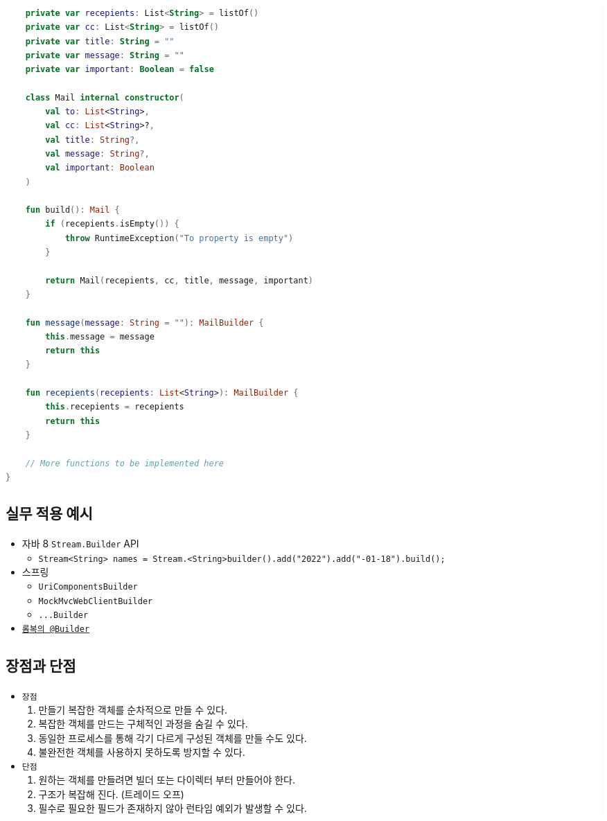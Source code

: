 ```kotlin
    private var recepients: List<String> = listOf()
    private var cc: List<String> = listOf()
    private var title: String = ""
    private var message: String = ""
    private var important: Boolean = false

    class Mail internal constructor(
        val to: List<String>,
        val cc: List<String>?,
        val title: String?,
        val message: String?,
        val important: Boolean
    )

    fun build(): Mail {
        if (recepients.isEmpty()) {
            throw RuntimeException("To property is empty")
        }

        return Mail(recepients, cc, title, message, important)
    }

    fun message(message: String = ""): MailBuilder {
        this.message = message
        return this
    }

    fun recepients(recepients: List<String>): MailBuilder {
        this.recepients = recepients
        return this
    }

    // More functions to be implemented here
}
```

## 실무 적용 예시

- 자바 8 `Stream.Builder` API
  - `Stream<String> names = Stream.<String>builder().add("2022").add("-01-18").build();`
- 스프링
  - `UriComponentsBuilder`
  - `MockMvcWebClientBuilder`
  - `...Builder`
- [`롬복의 @Builder`](https://projectlombok.org/features/Builder)

## 장점과 단점

- `장점`
  1. 만들기 복잡한 객체를 순차적으로 만들 수 있다.
  2. 복잡한 객체를 만드는 구체적인 과정을 숨길 수 있다.
  3. 동일한 프로세스를 통해 각기 다르게 구성된 객체를 만들 수도 있다.
  4. 불완전한 객체를 사용하지 못하도록 방지할 수 있다.
- `단점`
  1. 원하는 객체를 만들려면 빌더 또는 다이렉터 부터 만들어야 한다.
  2. 구조가 복잡해 진다. (트레이드 오프)
  3. 필수로 필요한 필드가 존재하지 않아 런타임 예외가 발생할 수 있다.
